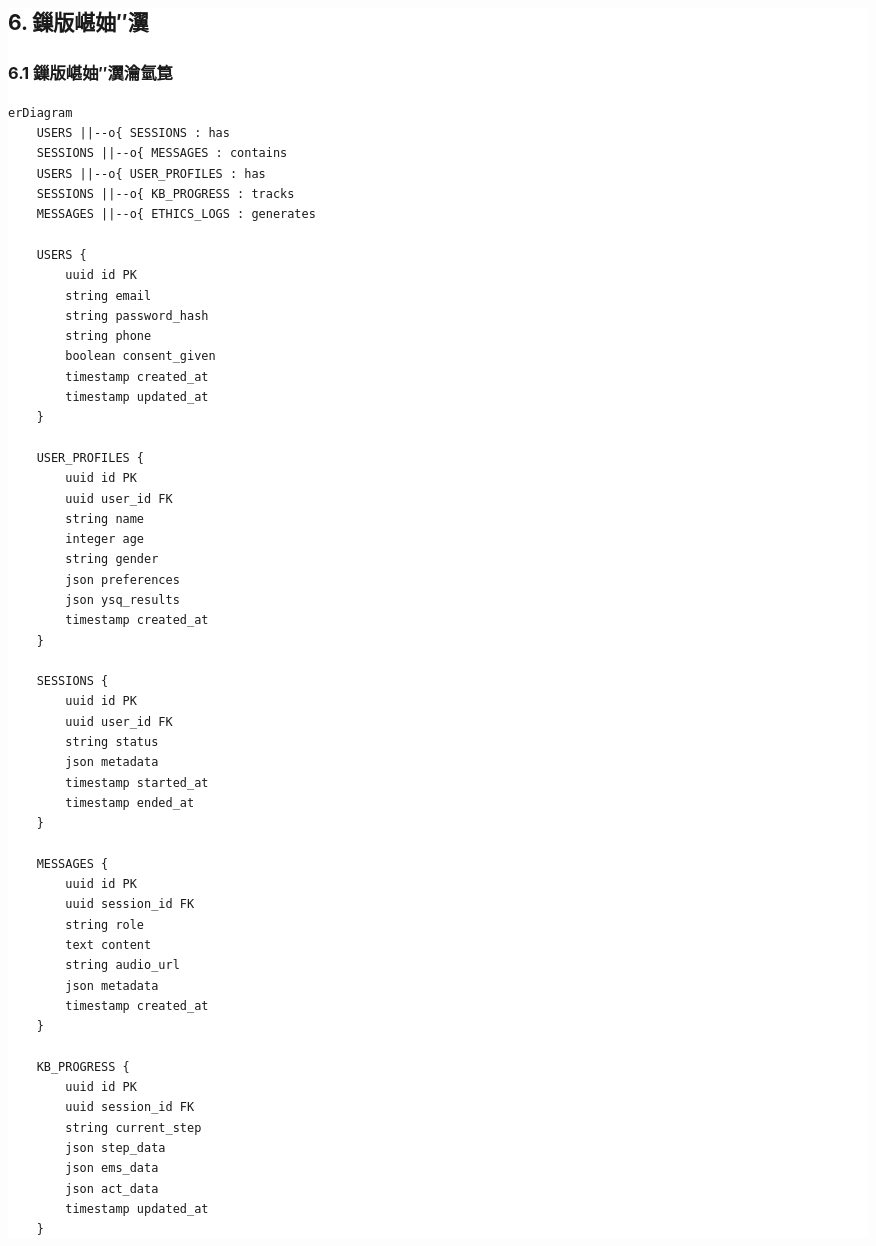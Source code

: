 ```mermaid
```

## 6. 鏁版嵁妯″瀷

### 6.1 鏁版嵁妯″瀷瀹氫箟

```mermaid
erDiagram
    USERS ||--o{ SESSIONS : has
    SESSIONS ||--o{ MESSAGES : contains
    USERS ||--o{ USER_PROFILES : has
    SESSIONS ||--o{ KB_PROGRESS : tracks
    MESSAGES ||--o{ ETHICS_LOGS : generates
    
    USERS {
        uuid id PK
        string email
        string password_hash
        string phone
        boolean consent_given
        timestamp created_at
        timestamp updated_at
    }
    
    USER_PROFILES {
        uuid id PK
        uuid user_id FK
        string name
        integer age
        string gender
        json preferences
        json ysq_results
        timestamp created_at
    }
    
    SESSIONS {
        uuid id PK
        uuid user_id FK
        string status
        json metadata
        timestamp started_at
        timestamp ended_at
    }
    
    MESSAGES {
        uuid id PK
        uuid session_id FK
        string role
        text content
        string audio_url
        json metadata
        timestamp created_at
    }
    
    KB_PROGRESS {
        uuid id PK
        uuid session_id FK
        string current_step
        json step_data
        json ems_data
        json act_data
        timestamp updated_at
    }
```